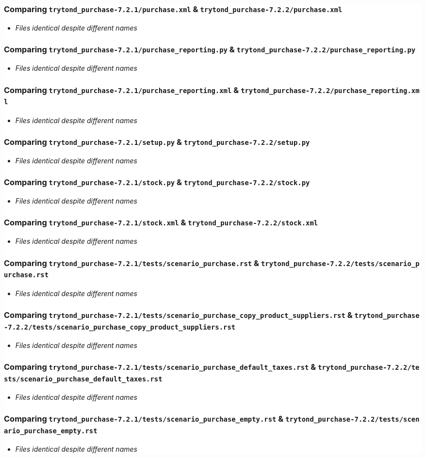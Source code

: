 ### Comparing `trytond_purchase-7.2.1/purchase.xml` & `trytond_purchase-7.2.2/purchase.xml`

 * *Files identical despite different names*

### Comparing `trytond_purchase-7.2.1/purchase_reporting.py` & `trytond_purchase-7.2.2/purchase_reporting.py`

 * *Files identical despite different names*

### Comparing `trytond_purchase-7.2.1/purchase_reporting.xml` & `trytond_purchase-7.2.2/purchase_reporting.xml`

 * *Files identical despite different names*

### Comparing `trytond_purchase-7.2.1/setup.py` & `trytond_purchase-7.2.2/setup.py`

 * *Files identical despite different names*

### Comparing `trytond_purchase-7.2.1/stock.py` & `trytond_purchase-7.2.2/stock.py`

 * *Files identical despite different names*

### Comparing `trytond_purchase-7.2.1/stock.xml` & `trytond_purchase-7.2.2/stock.xml`

 * *Files identical despite different names*

### Comparing `trytond_purchase-7.2.1/tests/scenario_purchase.rst` & `trytond_purchase-7.2.2/tests/scenario_purchase.rst`

 * *Files identical despite different names*

### Comparing `trytond_purchase-7.2.1/tests/scenario_purchase_copy_product_suppliers.rst` & `trytond_purchase-7.2.2/tests/scenario_purchase_copy_product_suppliers.rst`

 * *Files identical despite different names*

### Comparing `trytond_purchase-7.2.1/tests/scenario_purchase_default_taxes.rst` & `trytond_purchase-7.2.2/tests/scenario_purchase_default_taxes.rst`

 * *Files identical despite different names*

### Comparing `trytond_purchase-7.2.1/tests/scenario_purchase_empty.rst` & `trytond_purchase-7.2.2/tests/scenario_purchase_empty.rst`

 * *Files identical despite different names*
